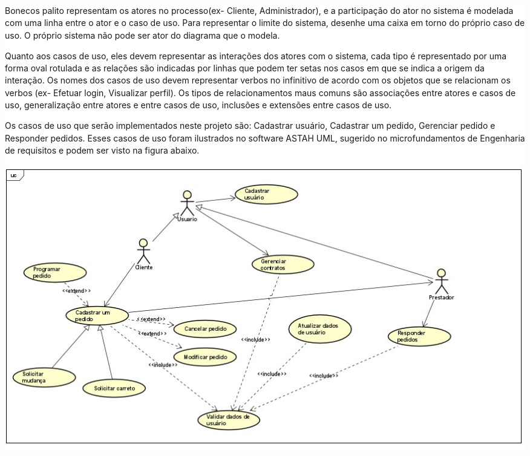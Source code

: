 Bonecos palito representam os atores no processo(ex- Cliente, Administrador), e a participação do ator no sistema é modelada com uma linha entre o ator e o caso de uso. Para representar o limite do sistema, desenhe uma caixa em torno do próprio caso de uso. O próprio sistema não pode ser ator do diagrama que o modela. 

Quanto aos casos de uso, eles devem representar as interações dos atores com o sistema, cada tipo é representado por uma forma oval rotulada e as relações são indicadas por linhas que podem ter setas nos casos em que se indica a origem da interação. Os nomes dos casos de uso devem representar verbos no infinitivo de acordo com os objetos que se relacionam os verbos (ex- Efetuar login, Visualizar perfil). Os tipos de relacionamentos maus comuns são associações entre atores e casos de uso, generalização entre atores e entre casos de uso, inclusões e extensões entre casos de uso. 

Os casos de uso que serão implementados neste projeto são: Cadastrar usuário, Cadastrar um pedido, Gerenciar pedido e Responder pedidos. Esses casos de uso foram ilustrados no software ASTAH UML, sugerido no microfundamentos de Engenharia de requisitos e podem ser visto na figura abaixo.

<img src="img/DiagramadeCasodeUso_ClickExpress_v2.jpg" alt="Figura diagrama de caso de uso ClickExpress">

